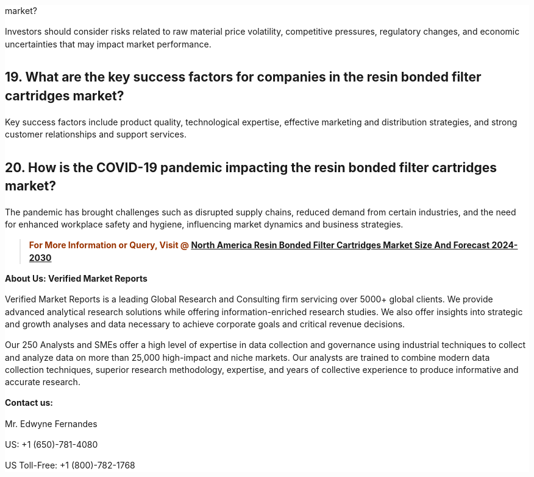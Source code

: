 market?</div><div></h2> <p>Investors should consider risks related to raw material price volatility, competitive pressures, regulatory changes, and economic uncertainties that may impact market performance.</p> <h2>19. What are the key success factors for companies in the resin bonded filter cartridges market?</div><div></h2> <p>Key success factors include product quality, technological expertise, effective marketing and distribution strategies, and strong customer relationships and support services.</p> <h2>20. How is the COVID-19 pandemic impacting the resin bonded filter cartridges market?</div><div></h2> <p>The pandemic has brought challenges such as disrupted supply chains, reduced demand from certain industries, and the need for enhanced workplace safety and hygiene, influencing market dynamics and business strategies.</p></body></html></p><blockquote><p><span style="color: #993300;"><strong>For More Information or Query, Visit @ <a href="https://www.verifiedmarketreports.com/product/resin-bonded-filter-cartridges-market/">North America Resin Bonded Filter Cartridges Market Size And Forecast 2024-2030</a></strong></span></p></blockquote><p><strong>About Us: Verified Market Reports</strong></p><p>Verified Market Reports is a leading Global Research and Consulting firm servicing over 5000+ global clients. We provide advanced analytical research solutions while offering information-enriched research studies. We also offer insights into strategic and growth analyses and data necessary to achieve corporate goals and critical revenue decisions.</p><p>Our 250 Analysts and SMEs offer a high level of expertise in data collection and governance using industrial techniques to collect and analyze data on more than 25,000 high-impact and niche markets. Our analysts are trained to combine modern data collection techniques, superior research methodology, expertise, and years of collective experience to produce informative and accurate research.</p><p><strong>Contact us:</strong></p><p>Mr. Edwyne Fernandes</p><p>US: +1 (650)-781-4080</p><p>US Toll-Free: +1 (800)-782-1768</p>
